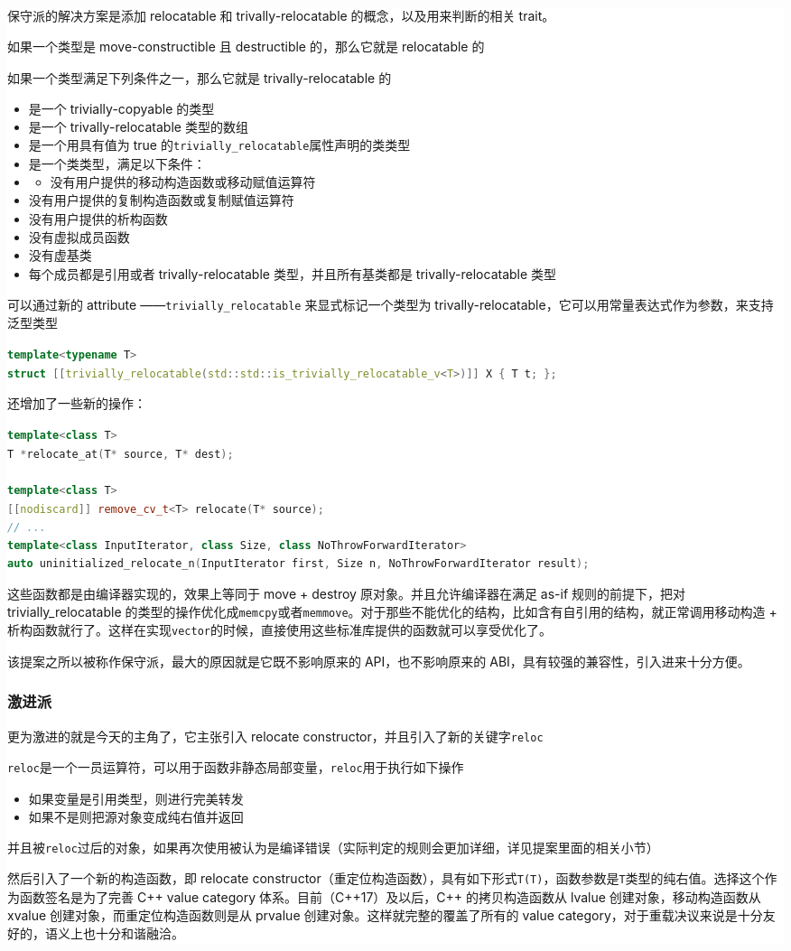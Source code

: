 保守派的解决方案是添加 relocatable 和 trivally-relocatable 的概念，以及用来判断的相关 trait。

如果一个类型是 move-constructible 且 destructible 的，那么它就是 relocatable 的

如果一个类型满足下列条件之一，那么它就是 trivally-relocatable 的

- 是一个 trivially-copyable 的类型
- 是一个 trivally-relocatable 类型的数组
- 是一个用具有值为 true 的`trivially_relocatable`属性声明的类类型
- 是一个类类型，满足以下条件：
-   - 没有用户提供的移动构造函数或移动赋值运算符
  - 没有用户提供的复制构造函数或复制赋值运算符
  - 没有用户提供的析构函数
  - 没有虚拟成员函数
  - 没有虚基类
  - 每个成员都是引用或者 trivally-relocatable 类型，并且所有基类都是 trivally-relocatable 类型



可以通过新的 attribute ——`trivially_relocatable` 来显式标记一个类型为 trivally-relocatable，它可以用常量表达式作为参数，来支持泛型类型

```cpp
template<typename T>
struct [[trivially_relocatable(std::std::is_trivially_relocatable_v<T>)]] X { T t; };
```

还增加了一些新的操作：

```cpp
template<class T>
T *relocate_at(T* source, T* dest);

template<class T>
[[nodiscard]] remove_cv_t<T> relocate(T* source);
// ...
template<class InputIterator, class Size, class NoThrowForwardIterator>
auto uninitialized_relocate_n(InputIterator first, Size n, NoThrowForwardIterator result);
```

这些函数都是由编译器实现的，效果上等同于 move + destroy 原对象。并且允许编译器在满足 as-if 规则的前提下，把对 trivially_relocatable 的类型的操作优化成`memcpy`或者`memmove`。对于那些不能优化的结构，比如含有自引用的结构，就正常调用移动构造 + 析构函数就行了。这样在实现`vector`的时候，直接使用这些标准库提供的函数就可以享受优化了。

该提案之所以被称作保守派，最大的原因就是它既不影响原来的 API，也不影响原来的 ABI，具有较强的兼容性，引入进来十分方便。

### 激进派 

更为激进的就是今天的主角了，它主张引入 relocate constructor，并且引入了新的关键字`reloc`

`reloc`是一个一员运算符，可以用于函数非静态局部变量，`reloc`用于执行如下操作

- 如果变量是引用类型，则进行完美转发
- 如果不是则把源对象变成纯右值并返回


并且被`reloc`过后的对象，如果再次使用被认为是编译错误（实际判定的规则会更加详细，详见提案里面的相关小节）

然后引入了一个新的构造函数，即 relocate constructor（重定位构造函数），具有如下形式`T(T)`，函数参数是`T`类型的纯右值。选择这个作为函数签名是为了完善 C++ value category 体系。目前（C++17）及以后，C++ 的拷贝构造函数从 lvalue 创建对象，移动构造函数从 xvalue 创建对象，而重定位构造函数则是从 prvalue 创建对象。这样就完整的覆盖了所有的 value category，对于重载决议来说是十分友好的，语义上也十分和谐融洽。
